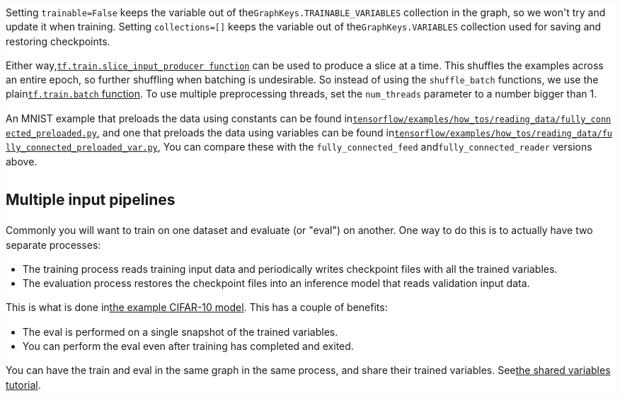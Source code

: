 Setting `trainable=False` keeps the variable out of the`GraphKeys.TRAINABLE_VARIABLES` collection in the graph, so we won't try and update it when training. Setting `collections=[]` keeps the variable out of the`GraphKeys.VARIABLES` collection used for saving and restoring checkpoints.

Either way,[`tf.train.slice_input_producer function`](../../api_docs/python/io_ops.md#slice_input_producer) can be used to produce a slice at a time. This shuffles the examples across an entire epoch, so further shuffling when batching is undesirable. So instead of using the `shuffle_batch` functions, we use the plain[`tf.train.batch` function](../../api_docs/python/io_ops.md#batch). To use multiple preprocessing threads, set the `num_threads` parameter to a number bigger than 1.

An MNIST example that preloads the data using constants can be found in[`tensorflow/examples/how_tos/reading_data/fully_connected_preloaded.py`](https://www.tensorflow.org/code/tensorflow/examples/how_tos/reading_data/fully_connected_preloaded.py), and one that preloads the data using variables can be found in[`tensorflow/examples/how_tos/reading_data/fully_connected_preloaded_var.py`](https://www.tensorflow.org/code/tensorflow/examples/how_tos/reading_data/fully_connected_preloaded_var.py), You can compare these with the `fully_connected_feed` and`fully_connected_reader` versions above.

Multiple input pipelines
------------------------

Commonly you will want to train on one dataset and evaluate (or "eval") on another. One way to do this is to actually have two separate processes:

-	The training process reads training input data and periodically writes checkpoint files with all the trained variables.
-	The evaluation process restores the checkpoint files into an inference model that reads validation input data.

This is what is done in[the example CIFAR-10 model](../../tutorials/deep_cnn/index.md#save-and-restore-checkpoints). This has a couple of benefits:

-	The eval is performed on a single snapshot of the trained variables.
-	You can perform the eval even after training has completed and exited.

You can have the train and eval in the same graph in the same process, and share their trained variables. See[the shared variables tutorial](../../how_tos/variable_scope/index.md).
